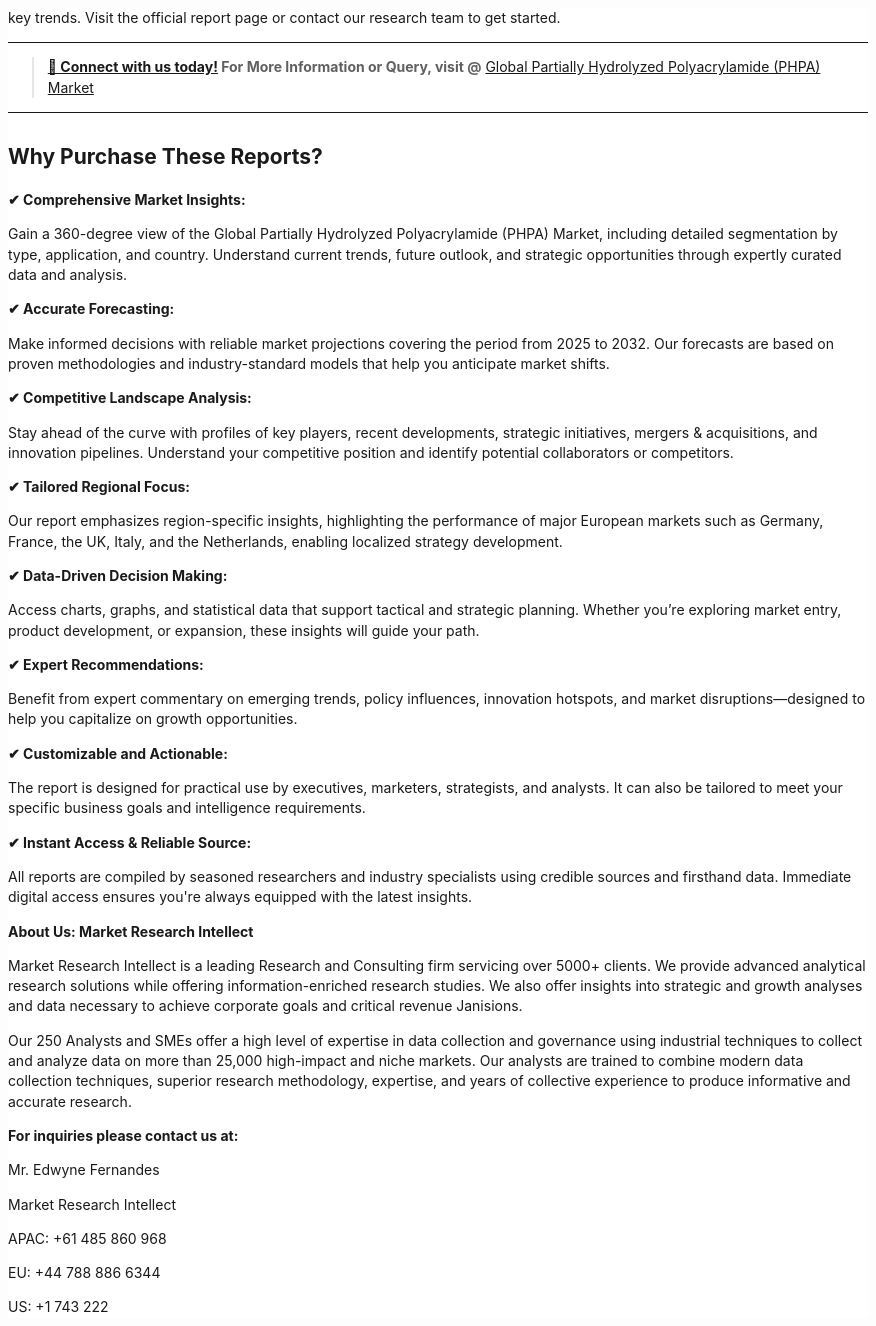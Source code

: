 key trends. Visit the official report page or contact our research team to get started.</p><hr /><blockquote><p><span class="font-[700]"><strong><a href="https://www.marketresearchintellect.com/product/partially-hydrolyzed-polyacrylamide-phpa-market/?utm_source=Linkedin&utm_medium=027">📩 Connect with us today!</a> For More Information or Query, visit&nbsp;@</strong>&nbsp;</span><span class="font-[700]"><a href="https://www.marketresearchintellect.com/product/partially-hydrolyzed-polyacrylamide-phpa-market/?utm_source=Linkedin&utm_medium=027" target="_blank" data-tracking-control-name="article-ssr-frontend-pulse_little-text-block" data-tracking-will-navigate="" data-test-link="">Global Partially Hydrolyzed Polyacrylamide (PHPA) Market</a></span></p></blockquote><hr /><h2>Why Purchase These Reports?</h2><p><strong>✔ Comprehensive Market Insights:</strong></p><p>Gain a 360-degree view of the Global Partially Hydrolyzed Polyacrylamide (PHPA) Market, including detailed segmentation by type, application, and country. Understand current trends, future outlook, and strategic opportunities through expertly curated data and analysis.</p><p><strong>✔ Accurate Forecasting:</strong></p><p>Make informed decisions with reliable market projections covering the period from 2025 to 2032. Our forecasts are based on proven methodologies and industry-standard models that help you anticipate market shifts.</p><p><strong>✔ Competitive Landscape Analysis:</strong></p><p>Stay ahead of the curve with profiles of key players, recent developments, strategic initiatives, mergers &amp; acquisitions, and innovation pipelines. Understand your competitive position and identify potential collaborators or competitors.</p><p><strong>✔ Tailored Regional Focus:</strong></p><p>Our report emphasizes region-specific insights, highlighting the performance of major European markets such as Germany, France, the UK, Italy, and the Netherlands, enabling localized strategy development.</p><p><strong>✔ Data-Driven Decision Making:</strong></p><p>Access charts, graphs, and statistical data that support tactical and strategic planning. Whether you&rsquo;re exploring market entry, product development, or expansion, these insights will guide your path.</p><p><strong>✔ Expert Recommendations:</strong></p><p>Benefit from expert commentary on emerging trends, policy influences, innovation hotspots, and market disruptions&mdash;designed to help you capitalize on growth opportunities.</p><p><strong>✔ Customizable and Actionable:</strong></p><p>The report is designed for practical use by executives, marketers, strategists, and analysts. It can also be tailored to meet your specific business goals and intelligence requirements.</p><p><strong>✔ Instant Access &amp; Reliable Source:</strong></p><p>All reports are compiled by seasoned researchers and industry specialists using credible sources and firsthand data. Immediate digital access ensures you're always equipped with the latest insights.</p><p><strong><span class="font-[700]">About Us: Market Research Intellect</span></strong></p><p><span class="">Market Research Intellect is a leading Research and Consulting firm servicing over 5000+ clients. We provide advanced analytical research solutions while offering information-enriched research studies.&nbsp;</span>We also offer insights into strategic and growth analyses and data necessary to achieve corporate goals and critical revenue Janisions.</p><p><span class="">Our 250 Analysts and SMEs offer a high level of expertise in data collection and governance using industrial techniques to collect and analyze data on more than 25,000 high-impact and niche markets. Our analysts are trained to combine modern data collection techniques, superior research methodology, expertise, and years of collective experience to produce informative and accurate research.</span></p><p><strong>For inquiries please contact us at:</strong></p><p>Mr. Edwyne Fernandes</p><p>Market Research Intellect</p><p>APAC: +61 485 860 968</p><p>EU: +44 788 886 6344</p><p>US: +1 743 222